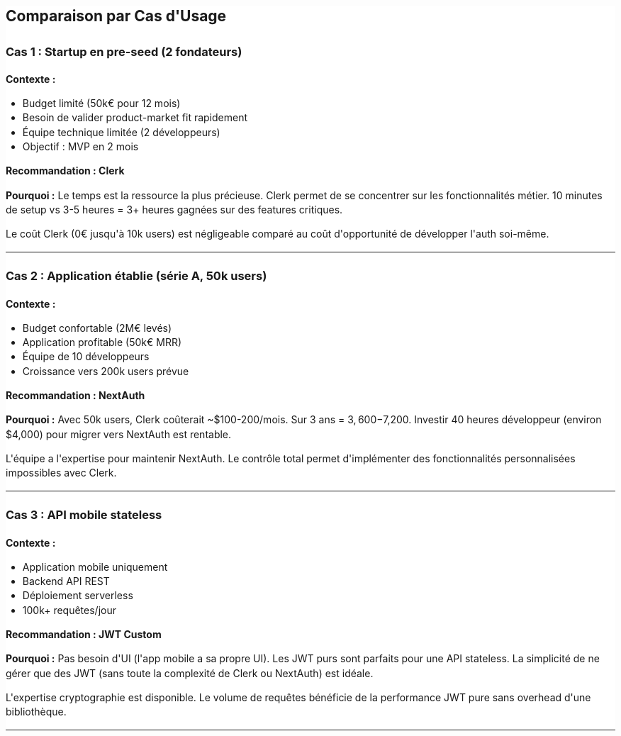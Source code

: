 
## Comparaison par Cas d'Usage

### Cas 1 : Startup en pre-seed (2 fondateurs)

**Contexte :**
- Budget limité (50k€ pour 12 mois)
- Besoin de valider product-market fit rapidement
- Équipe technique limitée (2 développeurs)
- Objectif : MVP en 2 mois

**Recommandation : Clerk**

**Pourquoi :**
Le temps est la ressource la plus précieuse. Clerk permet de se concentrer sur les fonctionnalités métier. 10 minutes de setup vs 3-5 heures = 3+ heures gagnées sur des features critiques.

Le coût Clerk (0€ jusqu'à 10k users) est négligeable comparé au coût d'opportunité de développer l'auth soi-même.

---

### Cas 2 : Application établie (série A, 50k users)

**Contexte :**
- Budget confortable (2M€ levés)
- Application profitable (50k€ MRR)
- Équipe de 10 développeurs
- Croissance vers 200k users prévue

**Recommandation : NextAuth**

**Pourquoi :**
Avec 50k users, Clerk coûterait ~$100-200/mois. Sur 3 ans = $3,600-$7,200. Investir 40 heures développeur (environ $4,000) pour migrer vers NextAuth est rentable.

L'équipe a l'expertise pour maintenir NextAuth. Le contrôle total permet d'implémenter des fonctionnalités personnalisées impossibles avec Clerk.

---

### Cas 3 : API mobile stateless

**Contexte :**
- Application mobile uniquement
- Backend API REST
- Déploiement serverless
- 100k+ requêtes/jour

**Recommandation : JWT Custom**

**Pourquoi :**
Pas besoin d'UI (l'app mobile a sa propre UI). Les JWT purs sont parfaits pour une API stateless. La simplicité de ne gérer que des JWT (sans toute la complexité de Clerk ou NextAuth) est idéale.

L'expertise cryptographie est disponible. Le volume de requêtes bénéficie de la performance JWT pure sans overhead d'une bibliothèque.

---